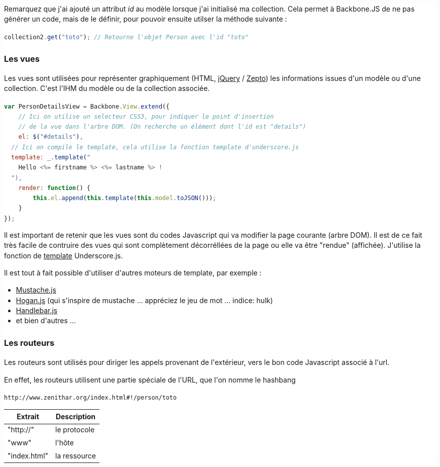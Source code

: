Remarquez que j'ai ajouté un attribut _id_ au modèle lorsque j'ai initialisé ma collection. Cela permet à Backbone.JS de ne pas générer un code, mais de le définir, pour pouvoir ensuite utilser la méthode suivante :

``` javascript
collection2.get("toto"); // Retourne l'objet Person avec l'id "toto"
```

### Les vues

Les vues sont utilisées pour représenter graphiquement (HTML, [jQuery](http://jquery.com/) / [Zepto](http://zeptojs.com/)) les informations issues d'un modèle ou d'une collection. C'est l'IHM du modèle ou de la collection associée.

``` javascript
var PersonDetailsView = Backbone.View.extend({
	// Ici on utilise un selecteur CSS3, pour indiquer le point d'insertion 
	// de la vue dans l'arbre DOM. (On recherche un élément dont l'id est "details")
	el: $("#details"),
  // Ici on compile le template, cela utilise la fonction template d'underscore.js
  template: _.template("
    Hello <%= firstname %> <%= lastname %> ! 
  "),
	render: function() {
		this.el.append(this.template(this.model.toJSON()));
	}	
});
```

Il est important de retenir que les vues sont du codes Javascript qui va modifier la page courante (arbre DOM). Il est de ce fait très facile de contruire des vues qui sont complètement décorréllées de la page ou elle va être "rendue" (affichée). J'utilise la fonction de [template](http://documentcloud.github.com/underscore/#template) Underscore.js.

Il est tout à fait possible d'utiliser d'autres moteurs de template, par exemple :
  
  * [Mustache.js](http://mustache.github.com/)
  * [Hogan.js](http://twitter.github.com/hogan.js/) (qui s'inspire de mustache ... appréciez le jeu de mot ... indice: hulk)
  * [Handlebar.js](http://handlebarsjs.com/)
  * et bien d'autres ...

### Les routeurs

Les routeurs sont utilisés pour diriger les appels provenant de l'extérieur, vers le bon code Javascript associé à l'url.

En effet, les routeurs utilisent une partie spéciale de l'URL, que l'on nomme le hashbang

``` bash
http://www.zenithar.org/index.html#!/person/toto
```

<table class="inpost">
	<thead>
		<tr>
			<th>Extrait</th><th>Description</th>
		</tr>
	</thead>
	<tbody>
		<tr>
			<td>"http://"</td><td>le protocole</td>
		</tr>
		<tr>
			<td>"www"</td><td>l'hôte</td>
		</tr>
		<tr>
			<td>"index.html"</td><td>la ressource</td>
		</tr>